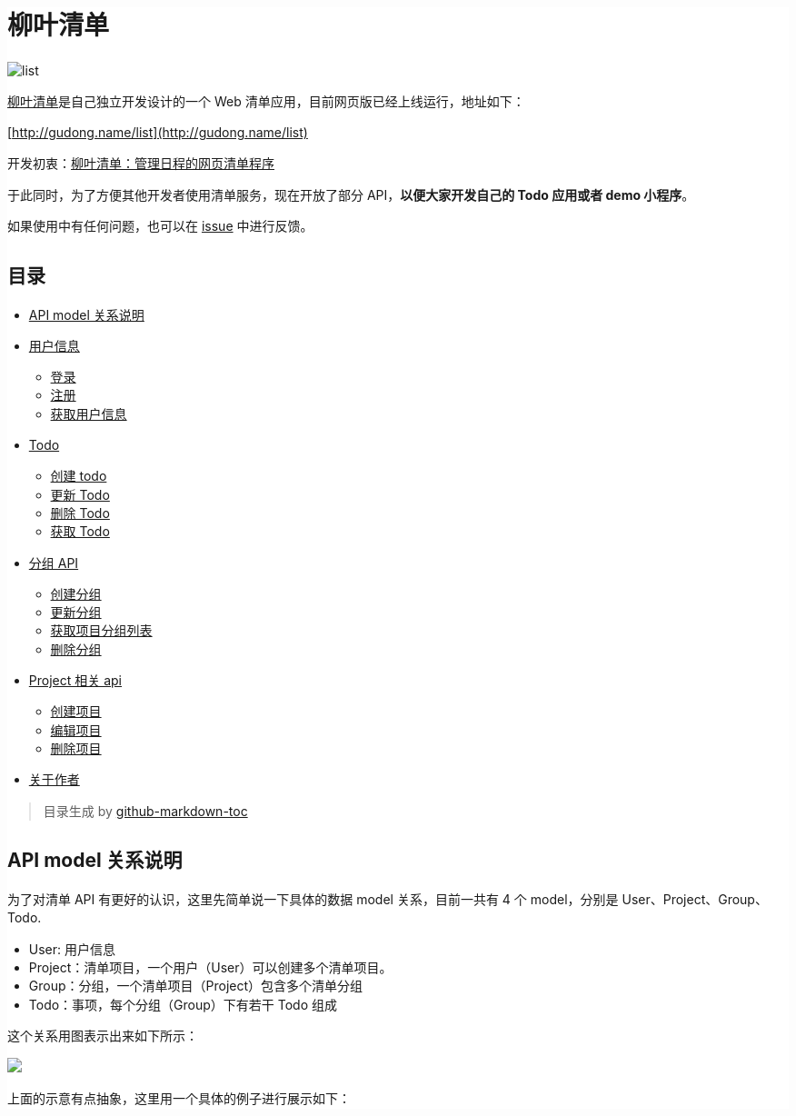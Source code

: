 # 柳叶清单

![list](http://upload-images.jianshu.io/upload_images/588640-fa6dc005e8614404.jpg?imageMogr2/auto-orient/strip%7CimageView2/2/w/1240)

[柳叶清单](http://gudong.name/list)是自己独立开发设计的一个 Web 清单应用，目前网页版已经上线运行，地址如下：

[http://gudong.name/list](http://gudong.name/list)

开发初衷：[柳叶清单：管理日程的网页清单程序](https://gudong.name/2018/06/09/list-evety-day.html)

于此同时，为了方便其他开发者使用清单服务，现在开放了部分 API，**以便大家开发自己的 Todo 应用或者 demo 小程序**。

如果使用中有任何问题，也可以在 [issue](https://github.com/maoruibin/liuye/issue) 中进行反馈。

## 目录
* [API model 关系说明](#api-model-关系说明)
* [用户信息](#用户信息)
    * [登录](#登录)
    * [注册](#注册)
    * [获取用户信息](#获取用户信息)
* [Todo](#todo)
    * [创建 todo](#创建-todo)
    * [更新 Todo](#更新-todo)
    * [删除 Todo](#删除-todo)
    * [获取 Todo](#获取-todo)
* [分组 API](#分组-api)
    * [创建分组](#创建分组)
    * [更新分组](#更新分组)
    * [获取项目分组列表](#获取项目分组列表)
    * [删除分组](#删除分组)
* [Project 相关 api](#project-相关-api)
    * [创建项目](#创建项目)
    * [编辑项目](#编辑项目)
    * [删除项目](#删除项目)

* [关于作者](#关于作者)    

>目录生成 by [github-markdown-toc](https://github.com/ekalinin/github-markdown-toc)

## API model 关系说明

为了对清单 API 有更好的认识，这里先简单说一下具体的数据 model 关系，目前一共有 4 个 model，分别是 User、Project、Group、Todo.

* User: 用户信息
* Project：清单项目，一个用户（User）可以创建多个清单项目。
* Group：分组，一个清单项目（Project）包含多个清单分组
* Todo：事项，每个分组（Group）下有若干 Todo 组成

这个关系用图表示出来如下所示：

![](https://ws3.sinaimg.cn/large/006tNbRwly1fv2i1id2gtj316m0heaa9.jpg)

上面的示意有点抽象，这里用一个具体的例子进行展示如下：
